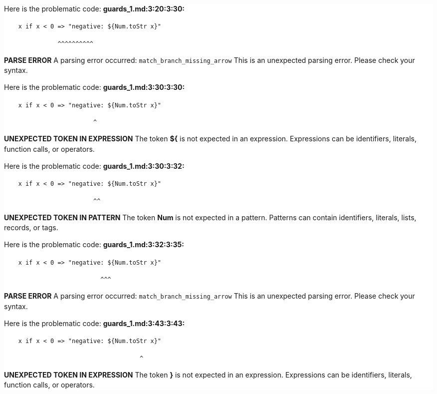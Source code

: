 Here is the problematic code:
**guards_1.md:3:20:3:30:**
```roc
    x if x < 0 => "negative: ${Num.toStr x}"
```
                   ^^^^^^^^^^


**PARSE ERROR**
A parsing error occurred: `match_branch_missing_arrow`
This is an unexpected parsing error. Please check your syntax.

Here is the problematic code:
**guards_1.md:3:30:3:30:**
```roc
    x if x < 0 => "negative: ${Num.toStr x}"
```
                             ^


**UNEXPECTED TOKEN IN EXPRESSION**
The token **${** is not expected in an expression.
Expressions can be identifiers, literals, function calls, or operators.

Here is the problematic code:
**guards_1.md:3:30:3:32:**
```roc
    x if x < 0 => "negative: ${Num.toStr x}"
```
                             ^^


**UNEXPECTED TOKEN IN PATTERN**
The token **Num** is not expected in a pattern.
Patterns can contain identifiers, literals, lists, records, or tags.

Here is the problematic code:
**guards_1.md:3:32:3:35:**
```roc
    x if x < 0 => "negative: ${Num.toStr x}"
```
                               ^^^


**PARSE ERROR**
A parsing error occurred: `match_branch_missing_arrow`
This is an unexpected parsing error. Please check your syntax.

Here is the problematic code:
**guards_1.md:3:43:3:43:**
```roc
    x if x < 0 => "negative: ${Num.toStr x}"
```
                                          ^


**UNEXPECTED TOKEN IN EXPRESSION**
The token **}** is not expected in an expression.
Expressions can be identifiers, literals, function calls, or operators.
